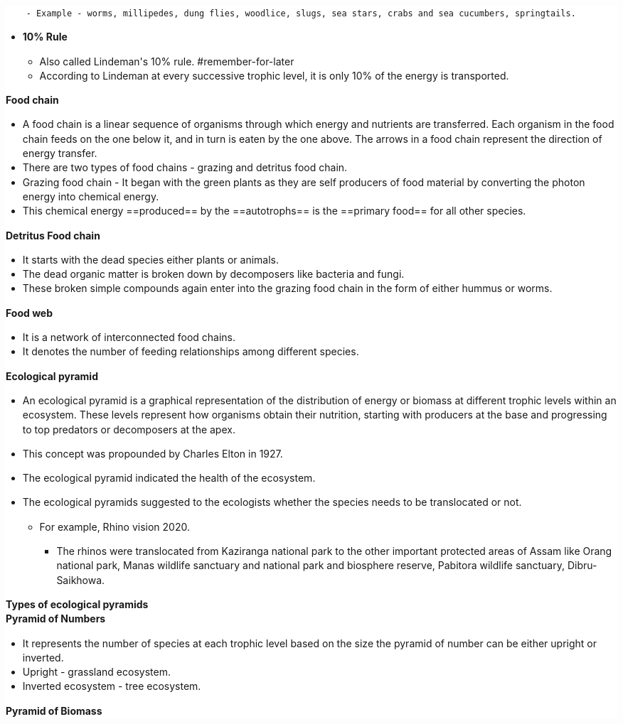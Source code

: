         - Example - worms, millipedes, dung flies, woodlice, slugs, sea stars, crabs and sea cucumbers, springtails.
 
- **10% Rule**
    
    - Also called Lindeman's 10% rule. #remember-for-later
    - According to Lindeman at every successive trophic level, it is only 10% of the energy is transported.
 
**Food chain**

- A food chain is a linear sequence of organisms through which energy and nutrients are transferred. Each organism in the food chain feeds on the one below it, and in turn is eaten by the one above. The arrows in a food chain represent the direction of energy transfer.
- There are two types of food chains - grazing and detritus food chain.
- Grazing food chain - It began with the green plants as they are self producers of food material by converting the photon energy into chemical energy.
- This chemical energy ==produced== by the ==autotrophs== is the ==primary food== for all other species.
 
**Detritus Food chain**

- It starts with the dead species either plants or animals. 
- The dead organic matter is broken down by decomposers like bacteria and fungi.
- These broken simple compounds again enter into the grazing food chain in the form of either hummus or worms.
 
**Food web**

- It is a network of interconnected food chains.
- It denotes the number of feeding relationships among different species.
 
**Ecological pyramid**

- An ecological pyramid is a graphical representation of the distribution of energy or biomass at different trophic levels within an ecosystem. These levels represent how organisms obtain their nutrition, starting with producers at the base and progressing to top predators or decomposers at the apex.
- This concept was propounded by Charles Elton in 1927.
- The ecological pyramid indicated the health of the ecosystem.
- The ecological pyramids suggested to the ecologists whether the species needs to be translocated or not.
    
    - For example, Rhino vision 2020.
        
        - The rhinos were translocated from Kaziranga national park to the other important protected areas of Assam like Orang national park, Manas wildlife sanctuary and national park and biosphere reserve, Pabitora wildlife sanctuary, Dibru-Saikhowa.
 
**Types of ecological pyramids**  
**Pyramid of Numbers**

- It represents the number of species at each trophic level based on the size the pyramid of number can be either upright or inverted.
- Upright - grassland ecosystem.
- Inverted ecosystem - tree ecosystem.

**Pyramid of Biomass**

